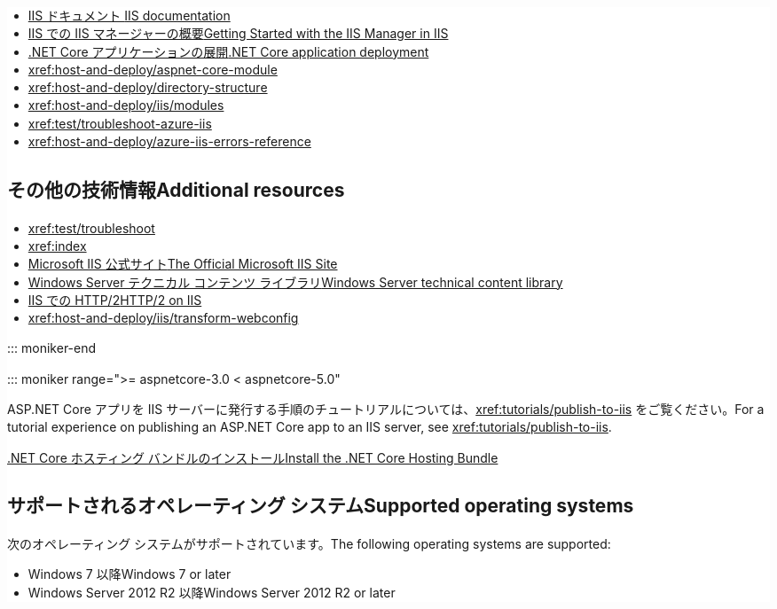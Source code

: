 * [<span data-ttu-id="7b29a-122">IIS ドキュメント </span><span class="sxs-lookup"><span data-stu-id="7b29a-122">IIS documentation</span></span>](/iis)
* [<span data-ttu-id="7b29a-123">IIS での IIS マネージャーの概要</span><span class="sxs-lookup"><span data-stu-id="7b29a-123">Getting Started with the IIS Manager in IIS</span></span>](/iis/get-started/getting-started-with-iis/getting-started-with-the-iis-manager-in-iis-7-and-iis-8)
* [<span data-ttu-id="7b29a-124">.NET Core アプリケーションの展開</span><span class="sxs-lookup"><span data-stu-id="7b29a-124">.NET Core application deployment</span></span>](/dotnet/core/deploying/)
* <xref:host-and-deploy/aspnet-core-module>
* <xref:host-and-deploy/directory-structure>
* <xref:host-and-deploy/iis/modules>
* <xref:test/troubleshoot-azure-iis>
* <xref:host-and-deploy/azure-iis-errors-reference>

## <a name="additional-resources"></a><span data-ttu-id="7b29a-125">その他の技術情報</span><span class="sxs-lookup"><span data-stu-id="7b29a-125">Additional resources</span></span>

* <xref:test/troubleshoot>
* <xref:index>
* [<span data-ttu-id="7b29a-126">Microsoft IIS 公式サイト</span><span class="sxs-lookup"><span data-stu-id="7b29a-126">The Official Microsoft IIS Site</span></span>](https://www.iis.net/)
* [<span data-ttu-id="7b29a-127">Windows Server テクニカル コンテンツ ライブラリ</span><span class="sxs-lookup"><span data-stu-id="7b29a-127">Windows Server technical content library</span></span>](/windows-server/windows-server)
* [<span data-ttu-id="7b29a-128">IIS での HTTP/2</span><span class="sxs-lookup"><span data-stu-id="7b29a-128">HTTP/2 on IIS</span></span>](/iis/get-started/whats-new-in-iis-10/http2-on-iis)
* <xref:host-and-deploy/iis/transform-webconfig>

::: moniker-end

::: moniker range=">= aspnetcore-3.0 < aspnetcore-5.0"

<span data-ttu-id="7b29a-129">ASP.NET Core アプリを IIS サーバーに発行する手順のチュートリアルについては、<xref:tutorials/publish-to-iis> をご覧ください。</span><span class="sxs-lookup"><span data-stu-id="7b29a-129">For a tutorial experience on publishing an ASP.NET Core app to an IIS server, see <xref:tutorials/publish-to-iis>.</span></span>

[<span data-ttu-id="7b29a-130">.NET Core ホスティング バンドルのインストール</span><span class="sxs-lookup"><span data-stu-id="7b29a-130">Install the .NET Core Hosting Bundle</span></span>](#install-the-net-core-hosting-bundle)

## <a name="supported-operating-systems"></a><span data-ttu-id="7b29a-131">サポートされるオペレーティング システム</span><span class="sxs-lookup"><span data-stu-id="7b29a-131">Supported operating systems</span></span>

<span data-ttu-id="7b29a-132">次のオペレーティング システムがサポートされています。</span><span class="sxs-lookup"><span data-stu-id="7b29a-132">The following operating systems are supported:</span></span>

* <span data-ttu-id="7b29a-133">Windows 7 以降</span><span class="sxs-lookup"><span data-stu-id="7b29a-133">Windows 7 or later</span></span>
* <span data-ttu-id="7b29a-134">Windows Server 2012 R2 以降</span><span class="sxs-lookup"><span data-stu-id="7b29a-134">Windows Server 2012 R2 or later</span></span>
